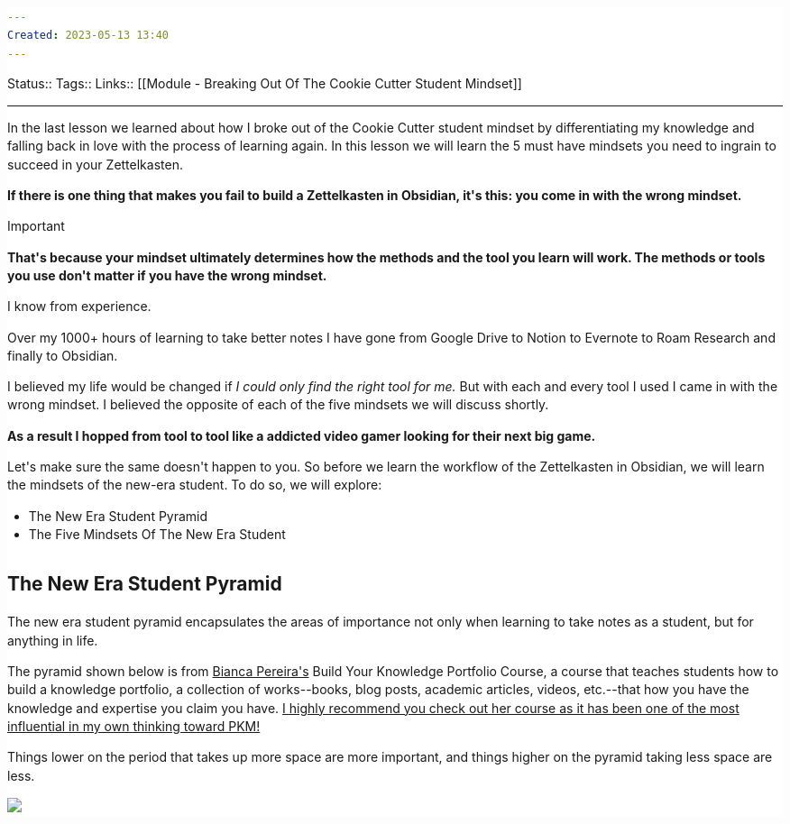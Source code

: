 ```yaml
---
Created: 2023-05-13 13:40
---
```

Status:: 
Tags:: 
Links:: [[Module - Breaking Out Of The Cookie Cutter Student Mindset]]
___

In the last lesson we learned about how I broke out of the Cookie Cutter student mindset by differentiating my knowledge and falling back in love with the process of learning again. In this lesson we will learn the 5 must have mindsets you need to ingrain to succeed in your Zettelkasten.


**If there is one thing that makes you fail to build a Zettelkasten in Obsidian, it's this: you come in with the wrong mindset.**

> [!IMPORTANT]
> **That's because your mindset ultimately determines how the methods and the tool you learn will work. The methods or tools you use don't matter if you have the wrong mindset.**

I know from experience.

Over my 1000+ hours of learning to take better notes I have gone from Google Drive to Notion to Evernote to Roam Research and finally to Obsidian.

I believed my life would be changed if _I could only find the right tool for me._ But with each and every tool I used I came in with the wrong mindset. I believed the opposite of each of the five mindsets we will discuss shortly.

**As a result I hopped from tool to tool like a addicted video gamer looking for their next big game.**

Let's make sure the same doesn't happen to you. So before we learn the workflow of the Zettelkasten in Obsidian, we will learn the mindsets of the new-era student. To do so, we will explore:

- The New Era Student Pyramid
- The Five Mindsets Of The New Era Student

## The New Era Student Pyramid

The new era student pyramid encapsulates the areas of importance not only when learning to take notes as a student, but for anything in life.

The pyramid shown below is from [​Bianca Pereira's​](https://biancapereira.me/?ref=aidanhelfant.com) Build Your Knowledge Portfolio Course, a course that teaches students how to build a knowledge portfolio, a collection of works--books, blog posts, academic articles, videos, etc.--that how you have the knowledge and expertise you claim you have. [​I highly recommend you check out her course as it has been one of the most influential in my own thinking toward PKM!​](https://biancapereira.gumroad.com/l/prolific-researcher-community?ref=aidanhelfant.com)

Things lower on the period that takes up more space are more important, and things higher on the pyramid taking less space are less.

![](https://i.imgur.com/oSlvD5q.png)
